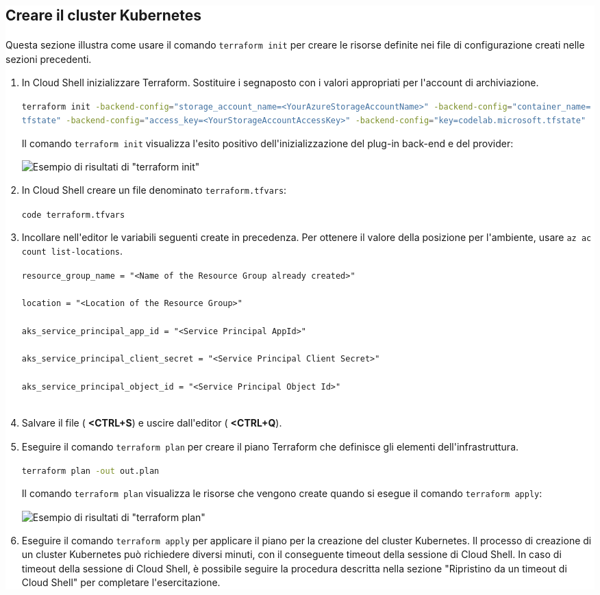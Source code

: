 ## <a name="create-the-kubernetes-cluster"></a>Creare il cluster Kubernetes
Questa sezione illustra come usare il comando `terraform init` per creare le risorse definite nei file di configurazione creati nelle sezioni precedenti.

1. In Cloud Shell inizializzare Terraform. Sostituire i segnaposto con i valori appropriati per l'account di archiviazione.

    ```bash
    terraform init -backend-config="storage_account_name=<YourAzureStorageAccountName>" -backend-config="container_name=tfstate" -backend-config="access_key=<YourStorageAccountAccessKey>" -backend-config="key=codelab.microsoft.tfstate" 
    ```
  
    Il comando `terraform init` visualizza l'esito positivo dell'inizializzazione del plug-in back-end e del provider:

    ![Esempio di risultati di "terraform init"](./media/terraform-k8s-cluster-appgw-with-tf-aks/terraform-init-complete.png)

1. In Cloud Shell creare un file denominato `terraform.tfvars`:

    ```bash
    code terraform.tfvars
    ```

1. Incollare nell'editor le variabili seguenti create in precedenza. Per ottenere il valore della posizione per l'ambiente, usare `az account list-locations`.

    ```hcl
    resource_group_name = "<Name of the Resource Group already created>"

    location = "<Location of the Resource Group>"
      
    aks_service_principal_app_id = "<Service Principal AppId>"
      
    aks_service_principal_client_secret = "<Service Principal Client Secret>"
      
    aks_service_principal_object_id = "<Service Principal Object Id>"
        
    ```

1. Salvare il file ( **&lt;CTRL+S**) e uscire dall'editor ( **&lt;CTRL+Q**).

1. Eseguire il comando `terraform plan` per creare il piano Terraform che definisce gli elementi dell'infrastruttura. 

    ```bash
    terraform plan -out out.plan
    ```

    Il comando `terraform plan` visualizza le risorse che vengono create quando si esegue il comando `terraform apply`:

    ![Esempio di risultati di "terraform plan"](./media/terraform-k8s-cluster-appgw-with-tf-aks/terraform-plan-complete.png)

1. Eseguire il comando `terraform apply` per applicare il piano per la creazione del cluster Kubernetes. Il processo di creazione di un cluster Kubernetes può richiedere diversi minuti, con il conseguente timeout della sessione di Cloud Shell. In caso di timeout della sessione di Cloud Shell, è possibile seguire la procedura descritta nella sezione "Ripristino da un timeout di Cloud Shell" per completare l'esercitazione.
